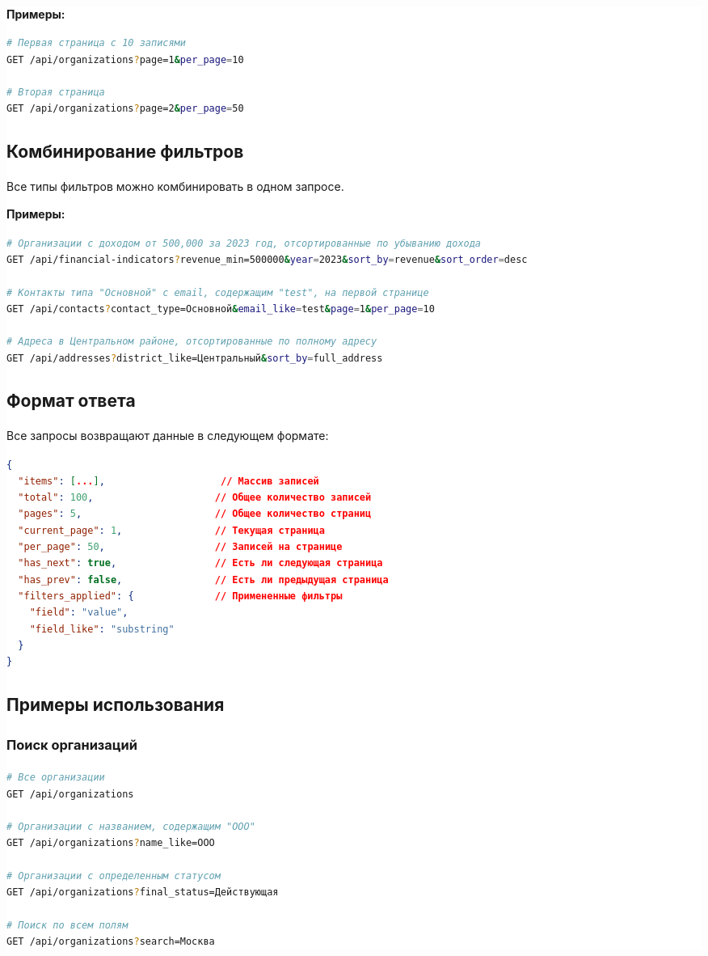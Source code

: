 **Примеры:**
```bash
# Первая страница с 10 записями
GET /api/organizations?page=1&per_page=10

# Вторая страница
GET /api/organizations?page=2&per_page=50
```

## Комбинирование фильтров

Все типы фильтров можно комбинировать в одном запросе.

**Примеры:**
```bash
# Организации с доходом от 500,000 за 2023 год, отсортированные по убыванию дохода
GET /api/financial-indicators?revenue_min=500000&year=2023&sort_by=revenue&sort_order=desc

# Контакты типа "Основной" с email, содержащим "test", на первой странице
GET /api/contacts?contact_type=Основной&email_like=test&page=1&per_page=10

# Адреса в Центральном районе, отсортированные по полному адресу
GET /api/addresses?district_like=Центральный&sort_by=full_address
```

## Формат ответа

Все запросы возвращают данные в следующем формате:

```json
{
  "items": [...],                    // Массив записей
  "total": 100,                     // Общее количество записей
  "pages": 5,                       // Общее количество страниц
  "current_page": 1,                // Текущая страница
  "per_page": 50,                   // Записей на странице
  "has_next": true,                 // Есть ли следующая страница
  "has_prev": false,                // Есть ли предыдущая страница
  "filters_applied": {              // Примененные фильтры
    "field": "value",
    "field_like": "substring"
  }
}
```

## Примеры использования

### Поиск организаций
```bash
# Все организации
GET /api/organizations

# Организации с названием, содержащим "ООО"
GET /api/organizations?name_like=ООО

# Организации с определенным статусом
GET /api/organizations?final_status=Действующая

# Поиск по всем полям
GET /api/organizations?search=Москва
```
